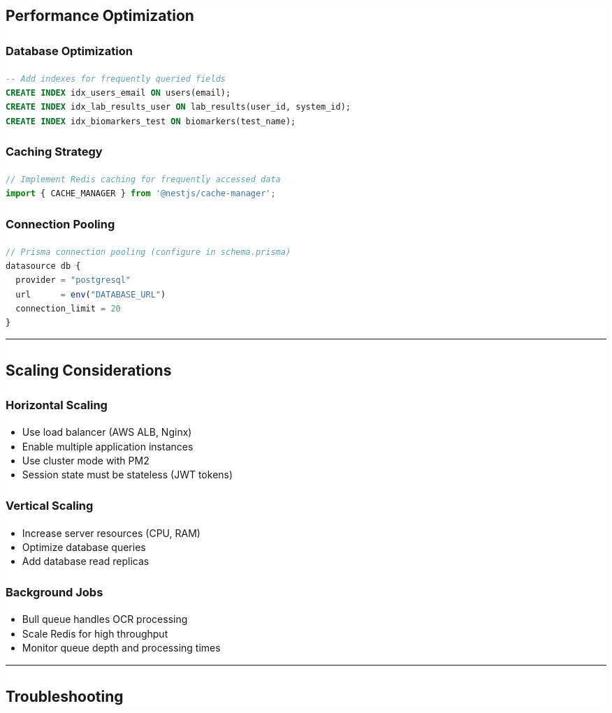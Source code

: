 
## Performance Optimization

### Database Optimization
```sql
-- Add indexes for frequently queried fields
CREATE INDEX idx_users_email ON users(email);
CREATE INDEX idx_lab_results_user ON lab_results(user_id, system_id);
CREATE INDEX idx_biomarkers_test ON biomarkers(test_name);
```

### Caching Strategy
```typescript
// Implement Redis caching for frequently accessed data
import { CACHE_MANAGER } from '@nestjs/cache-manager';
```

### Connection Pooling
```typescript
// Prisma connection pooling (configure in schema.prisma)
datasource db {
  provider = "postgresql"
  url      = env("DATABASE_URL")
  connection_limit = 20
}
```

---

## Scaling Considerations

### Horizontal Scaling
- Use load balancer (AWS ALB, Nginx)
- Enable multiple application instances
- Use cluster mode with PM2
- Session state must be stateless (JWT tokens)

### Vertical Scaling
- Increase server resources (CPU, RAM)
- Optimize database queries
- Add database read replicas

### Background Jobs
- Bull queue handles OCR processing
- Scale Redis for high throughput
- Monitor queue depth and processing times

---

## Troubleshooting

